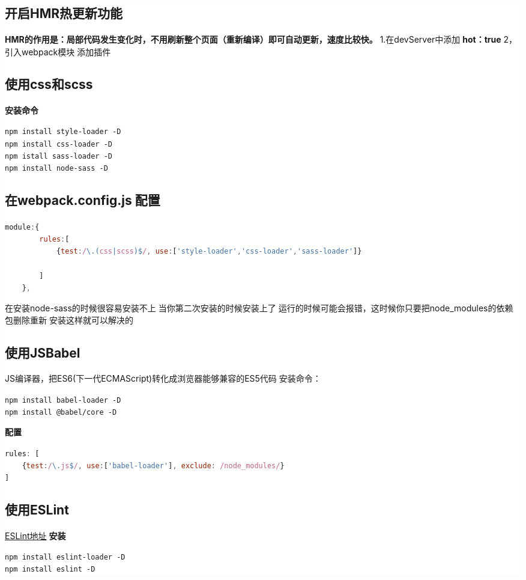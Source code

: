 ## 开启HMR热更新功能

**HMR的作用是：局部代码发生变化时，不用刷新整个页面（重新编译）即可自动更新，速度比较快。**
1.在devServer中添加 **hot：true**
2，引入webpack模块 添加插件

## 使用css和scss

**安装命令**

```shell
npm install style-loader -D
npm install css-loader -D
npm istall sass-loader -D
npm install node-sass -D
```

## 在webpack.config.js 配置

```js
module:{
        rules:[
            {test:/\.(css|scss)$/, use:['style-loader','css-loader','sass-loader']}

        ]
    },
```

在安装node-sass的时候很容易安装不上 当你第二次安装的时候安装上了 运行的时候可能会报错，这时候你只要把node_modules的依赖包删除重新 安装这样就可以解决的

## 使用JSBabel

JS编译器，把ES6(下一代ECMAScript)转化成浏览器能够兼容的ES5代码
安装命令：

```shell
npm install babel-loader -D
npm install @babel/core -D
```

**配置**

```javascript
rules: [
    {test:/\.js$/, use:['babel-loader'], exclude: /node_modules/}
]
```

## 使用ESLint

[ESLint地址](https://eslint.bootcss.com/docs/user-guide/getting-started)
**安装**

```shell
npm install eslint-loader -D
npm install eslint -D
```
